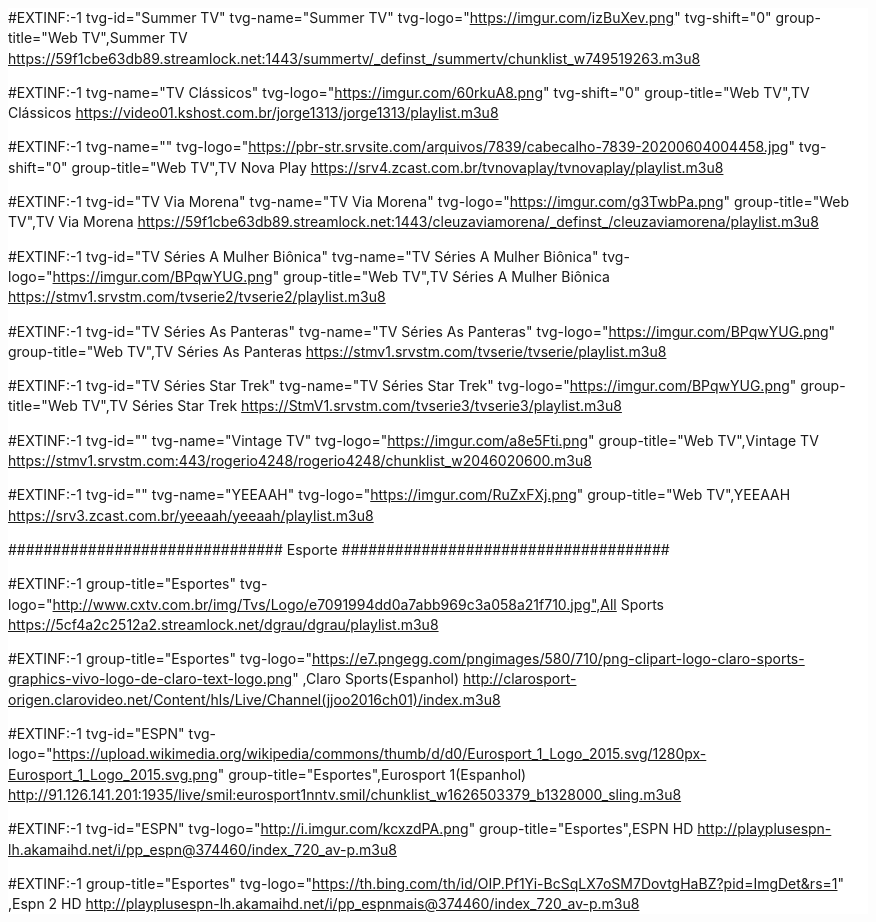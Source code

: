 #EXTINF:-1 tvg-id="Summer TV" tvg-name="Summer TV" tvg-logo="https://imgur.com/izBuXev.png" tvg-shift="0" group-title="Web TV",Summer TV
https://59f1cbe63db89.streamlock.net:1443/summertv/_definst_/summertv/chunklist_w749519263.m3u8

#EXTINF:-1 tvg-name="TV Clássicos" tvg-logo="https://imgur.com/60rkuA8.png" tvg-shift="0" group-title="Web TV",TV Clássicos
https://video01.kshost.com.br/jorge1313/jorge1313/playlist.m3u8

#EXTINF:-1 tvg-name="" tvg-logo="https://pbr-str.srvsite.com/arquivos/7839/cabecalho-7839-20200604004458.jpg" tvg-shift="0" group-title="Web TV",TV Nova Play
https://srv4.zcast.com.br/tvnovaplay/tvnovaplay/playlist.m3u8

#EXTINF:-1 tvg-id="TV Via Morena" tvg-name="TV Via Morena" tvg-logo="https://imgur.com/g3TwbPa.png" group-title="Web TV",TV Via Morena
https://59f1cbe63db89.streamlock.net:1443/cleuzaviamorena/_definst_/cleuzaviamorena/playlist.m3u8

#EXTINF:-1 tvg-id="TV Séries A Mulher Biônica" tvg-name="TV Séries A Mulher Biônica" tvg-logo="https://imgur.com/BPqwYUG.png" group-title="Web TV",TV Séries A Mulher Biônica
https://stmv1.srvstm.com/tvserie2/tvserie2/playlist.m3u8

#EXTINF:-1 tvg-id="TV Séries As Panteras" tvg-name="TV Séries As Panteras" tvg-logo="https://imgur.com/BPqwYUG.png" group-title="Web TV",TV Séries As Panteras
https://stmv1.srvstm.com/tvserie/tvserie/playlist.m3u8

#EXTINF:-1 tvg-id="TV Séries Star Trek" tvg-name="TV Séries Star Trek" tvg-logo="https://imgur.com/BPqwYUG.png" group-title="Web TV",TV Séries Star Trek
https://StmV1.srvstm.com/tvserie3/tvserie3/playlist.m3u8

#EXTINF:-1 tvg-id="" tvg-name="Vintage TV" tvg-logo="https://imgur.com/a8e5Fti.png" group-title="Web TV",Vintage TV
https://stmv1.srvstm.com:443/rogerio4248/rogerio4248/chunklist_w2046020600.m3u8

#EXTINF:-1 tvg-id="" tvg-name="YEEAAH" tvg-logo="https://imgur.com/RuZxFXj.png" group-title="Web TV",YEEAAH
https://srv3.zcast.com.br/yeeaah/yeeaah/playlist.m3u8

############################### Esporte #####################################

#EXTINF:-1 group-title="Esportes" tvg-logo="http://www.cxtv.com.br/img/Tvs/Logo/e7091994dd0a7abb969c3a058a21f710.jpg",All Sports
https://5cf4a2c2512a2.streamlock.net/dgrau/dgrau/playlist.m3u8

#EXTINF:-1 group-title="Esportes" tvg-logo="https://e7.pngegg.com/pngimages/580/710/png-clipart-logo-claro-sports-graphics-vivo-logo-de-claro-text-logo.png" ,Claro Sports(Espanhol)
http://clarosport-origen.clarovideo.net/Content/hls/Live/Channel(jjoo2016ch01)/index.m3u8

#EXTINF:-1 tvg-id="ESPN" tvg-logo="https://upload.wikimedia.org/wikipedia/commons/thumb/d/d0/Eurosport_1_Logo_2015.svg/1280px-Eurosport_1_Logo_2015.svg.png" group-title="Esportes",Eurosport 1(Espanhol)
http://91.126.141.201:1935/live/smil:eurosport1nntv.smil/chunklist_w1626503379_b1328000_sling.m3u8

#EXTINF:-1 tvg-id="ESPN" tvg-logo="http://i.imgur.com/kcxzdPA.png" group-title="Esportes",ESPN HD
http://playplusespn-lh.akamaihd.net/i/pp_espn@374460/index_720_av-p.m3u8

#EXTINF:-1 group-title="Esportes" tvg-logo="https://th.bing.com/th/id/OIP.Pf1Yi-BcSqLX7oSM7DovtgHaBZ?pid=ImgDet&rs=1" ,Espn 2 HD
http://playplusespn-lh.akamaihd.net/i/pp_espnmais@374460/index_720_av-p.m3u8
